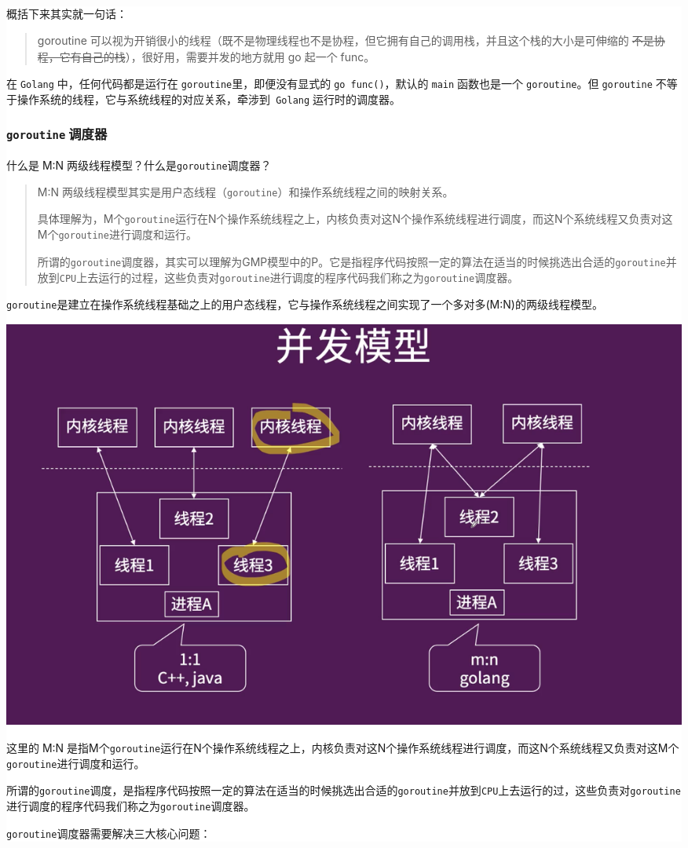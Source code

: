 概括下来其实就一句话：

> goroutine 可以视为开销很小的线程（既不是物理线程也不是协程，但它拥有自己的调用栈，并且这个栈的大小是可伸缩的  ~~不是协程，它有自己的栈~~），很好用，需要并发的地方就用 go 起一个 func。

在 `Golang` 中，任何代码都是运行在 `goroutine`里，即便没有显式的 `go func()`，默认的 `main` 函数也是一个 `goroutine`。但 `goroutine` 不等于操作系统的线程，它与系统线程的对应关系，牵涉到` Golang` 运行时的调度器。

###  `goroutine` 调度器

<span id="goroutine02">什么是 M:N 两级线程模型？什么是`goroutine`调度器？</span>

> M:N 两级线程模型其实是用户态线程（`goroutine`）和操作系统线程之间的映射关系。
>
> 具体理解为，M个`goroutine`运行在N个操作系统线程之上，内核负责对这N个操作系统线程进行调度，而这N个系统线程又负责对这M个`goroutine`进行调度和运行。
>
> 所谓的`goroutine`调度器，其实可以理解为GMP模型中的P。它是指程序代码按照一定的算法在适当的时候挑选出合适的`goroutine`并放到`CPU`上去运行的过程，这些负责对`goroutine`进行调度的程序代码我们称之为`goroutine`调度器。

`goroutine`是建立在操作系统线程基础之上的用户态线程，它与操作系统线程之间实现了一个多对多(M:N)的两级线程模型。

![image-20211028222830640](Golang体系.assets/image-20211028222830640.png)

 这里的 M:N 是指M个`goroutine`运行在N个操作系统线程之上，内核负责对这N个操作系统线程进行调度，而这N个系统线程又负责对这M个`goroutine`进行调度和运行。

所谓的`goroutine`调度，是指程序代码按照一定的算法在适当的时候挑选出合适的`goroutine`并放到`CPU`上去运行的过，这些负责对`goroutine`进行调度的程序代码我们称之为`goroutine`调度器。

`goroutine`调度器需要解决三大核心问题：
